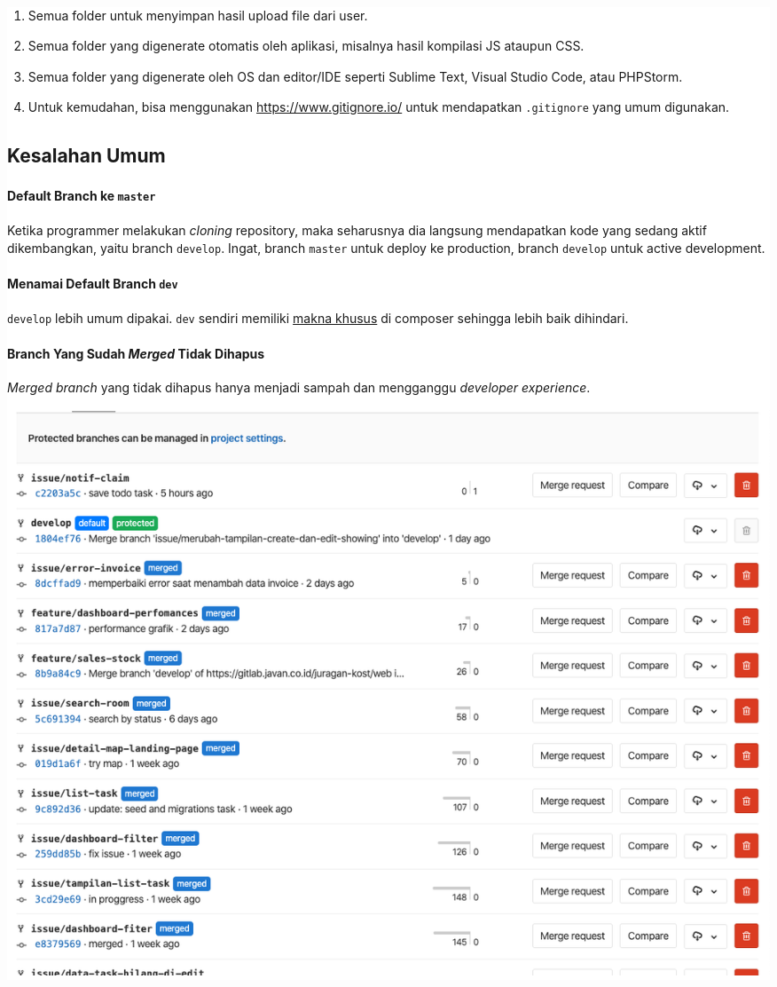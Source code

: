 1. Semua folder untuk menyimpan hasil upload file dari user.

1. Semua folder yang digenerate otomatis oleh aplikasi, misalnya hasil kompilasi JS ataupun CSS.

1. Semua folder yang digenerate oleh OS dan editor/IDE seperti Sublime Text, Visual Studio Code, atau PHPStorm.

1. Untuk kemudahan, bisa menggunakan https://www.gitignore.io/ untuk mendapatkan `.gitignore` yang umum digunakan.

    

## Kesalahan Umum

#### Default Branch ke `master`

Ketika programmer melakukan *cloning* repository, maka seharusnya dia langsung mendapatkan kode yang sedang aktif dikembangkan, yaitu branch `develop`. Ingat, branch `master` untuk deploy ke production, branch `develop` untuk active development.

#### Menamai Default Branch `dev`

`develop` lebih umum dipakai. `dev` sendiri memiliki [makna khusus](https://getcomposer.org/doc/articles/aliases.md) di composer sehingga lebih baik dihindari.

#### Branch Yang Sudah *Merged* Tidak Dihapus

*Merged branch* yang tidak dihapus hanya menjadi sampah dan mengganggu *developer experience*.

![image-20191024221020936](../assets/uploads/image-20191024221020936-1929823-1930387.png)
